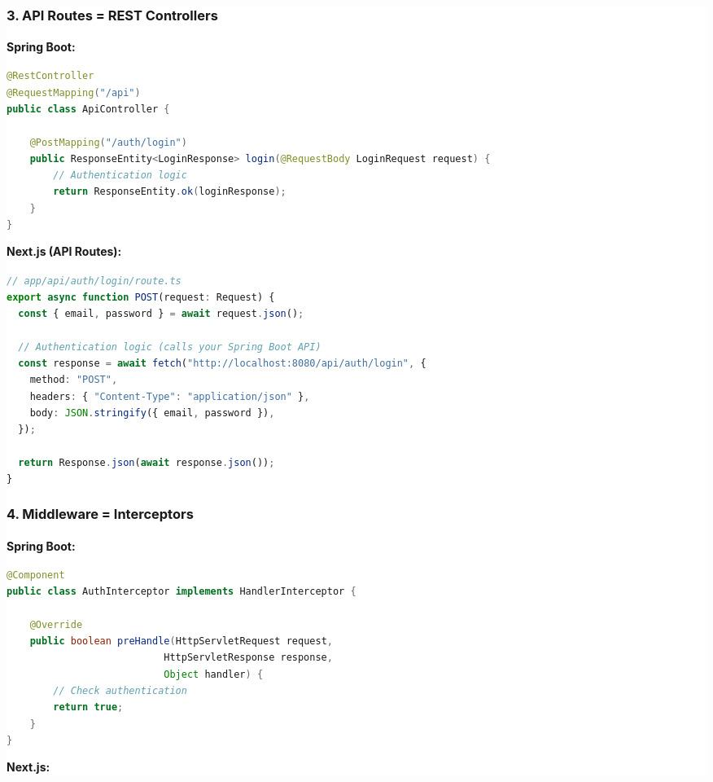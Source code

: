 ### **3. API Routes = REST Controllers**

**Spring Boot:**

```java
@RestController
@RequestMapping("/api")
public class ApiController {

    @PostMapping("/auth/login")
    public ResponseEntity<LoginResponse> login(@RequestBody LoginRequest request) {
        // Authentication logic
        return ResponseEntity.ok(loginResponse);
    }
}
```

**Next.js (API Routes):**

```typescript
// app/api/auth/login/route.ts
export async function POST(request: Request) {
  const { email, password } = await request.json();

  // Authentication logic (calls your Spring Boot API)
  const response = await fetch("http://localhost:8080/api/auth/login", {
    method: "POST",
    headers: { "Content-Type": "application/json" },
    body: JSON.stringify({ email, password }),
  });

  return Response.json(await response.json());
}
```

### **4. Middleware = Interceptors**

**Spring Boot:**

```java
@Component
public class AuthInterceptor implements HandlerInterceptor {

    @Override
    public boolean preHandle(HttpServletRequest request,
                           HttpServletResponse response,
                           Object handler) {
        // Check authentication
        return true;
    }
}
```

**Next.js:**
